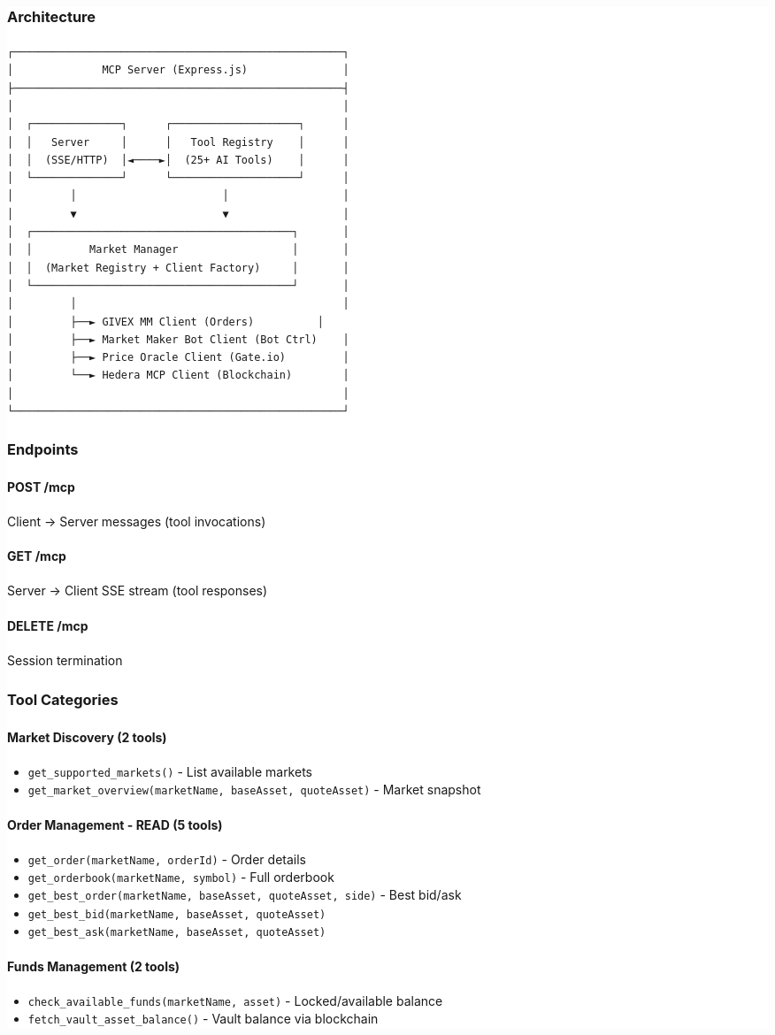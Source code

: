 ### Architecture

```
┌────────────────────────────────────────────────────┐
│              MCP Server (Express.js)               │
├────────────────────────────────────────────────────┤
│                                                    │
│  ┌──────────────┐      ┌────────────────────┐      │
│  │   Server     │      │   Tool Registry    │      │
│  │  (SSE/HTTP)  │◄────►│  (25+ AI Tools)    │      │
│  └──────────────┘      └────────────────────┘      │
│         │                       │                  │
│         ▼                       ▼                  │
│  ┌─────────────────────────────────────────┐       │
│  │         Market Manager                  │       │
│  │  (Market Registry + Client Factory)     │       │
│  └─────────────────────────────────────────┘       │
│         │                                          │
│         ├──► GIVEX MM Client (Orders)          │
│         ├──► Market Maker Bot Client (Bot Ctrl)    │
│         ├──► Price Oracle Client (Gate.io)         │
│         └──► Hedera MCP Client (Blockchain)        │
│                                                    │
└────────────────────────────────────────────────────┘
```

### Endpoints

#### POST /mcp
Client → Server messages (tool invocations)

#### GET /mcp
Server → Client SSE stream (tool responses)

#### DELETE /mcp
Session termination

### Tool Categories

#### Market Discovery (2 tools)
- `get_supported_markets()` - List available markets
- `get_market_overview(marketName, baseAsset, quoteAsset)` - Market snapshot

#### Order Management - READ (5 tools)
- `get_order(marketName, orderId)` - Order details
- `get_orderbook(marketName, symbol)` - Full orderbook
- `get_best_order(marketName, baseAsset, quoteAsset, side)` - Best bid/ask
- `get_best_bid(marketName, baseAsset, quoteAsset)`
- `get_best_ask(marketName, baseAsset, quoteAsset)`

#### Funds Management (2 tools)
- `check_available_funds(marketName, asset)` - Locked/available balance
- `fetch_vault_asset_balance()` - Vault balance via blockchain

